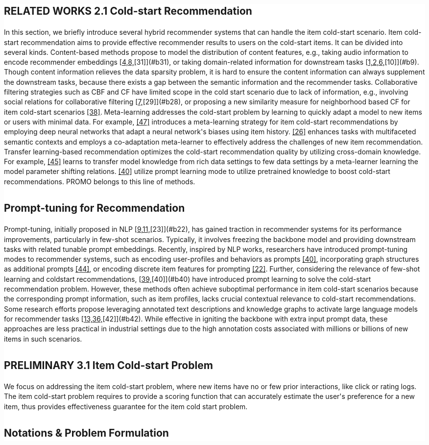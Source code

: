 ## RELATED WORKS 2.1 Cold-start Recommendation

In this section, we briefly introduce several hybrid recommender systems that can handle the item cold-start scenario. Item cold-start recommendation aims to provide effective recommender results to users on the cold-start items. It can be divided into several kinds. Content-based methods propose to model the distribution of content features, e.g., taking audio information to encode recommender embeddings [[4,](#b3)[8,](#b7)[31]](#b31), or taking domain-related information for downstream tasks [[1,](#b0)[2,](#b1)[6,](#b5)[10]](#b9). Though content information relieves the data sparsity problem, it is hard to ensure the content information can always supplement the downstream tasks, because there exists a gap between the semantic information and the recommender tasks. Collaborative filtering strategies such as CBF and CF have limited scope in the cold start scenario due to lack of information, e.g., involving social relations for collaborative filtering [[7,](#b6)[29]](#b28), or proposing a new similarity measure for neighborhood based CF for item cold-start scenarios [[38]](#b38). Meta-learning addresses the cold-start problem by learning to quickly adapt a model to new items or users with minimal data. For example, [[47]](#b47) introduces a meta-learning strategy for item cold-start recommendations by employing deep neural networks that adapt a neural network's biases using item history. [[26]](#b25) enhances tasks with multifaceted semantic contexts and employs a co-adaptation meta-learner to effectively address the challenges of new item recommendation. Transfer learning-based recommendation optimizes the cold-start recommendation quality by utilizing cross-domain knowledge. For example, [[45]](#b45) learns to transfer model knowledge from rich data settings to few data settings by a meta-learner learning the model parameter shifting relations. [[40]](#b40) utilize prompt learning mode to utilize pretrained knowledge to boost cold-start recommendations. PROMO belongs to this line of methods.

## Prompt-tuning for Recommendation

Prompt-tuning, initially proposed in NLP [[9,](#b8)[11,](#b10)[23]](#b22), has gained traction in recommender systems for its performance improvements, particularly in few-shot scenarios. Typically, it involves freezing the backbone model and providing downstream tasks with related tunable prompt embeddings. Recently, inspired by NLP works, researchers have introduced prompt-tuning modes to recommender systems, such as encoding user-profiles and behaviors as prompts [[40]](#b40), incorporating graph structures as additional prompts [[44]](#b44), or encoding discrete item features for prompting [[22]](#b21). Further, considering the relevance of few-shot learning and coldstart recommendations, [[39,](#b39)[40]](#b40) have introduced prompt learning to solve the cold-start recommendation problem. However, these methods often achieve suboptimal performance in item cold-start scenarios because the corresponding prompt information, such as item profiles, lacks crucial contextual relevance to cold-start recommendations. Some research efforts propose leveraging annotated text descriptions and knowledge graphs to activate large language models for recommender tasks [[13,](#b12)[36,](#b36)[42]](#b42). While effective in igniting the backbone with extra input prompt data, these approaches are less practical in industrial settings due to the high annotation costs associated with millions or billions of new items in such scenarios.

## PRELIMINARY 3.1 Item Cold-start Problem

We focus on addressing the item cold-start problem, where new items have no or few prior interactions, like click or rating logs. The item cold-start problem requires to provide a scoring function that can accurately estimate the user's preference for a new item, thus provides effectiveness guarantee for the item cold start problem.

## Notations & Problem Formulation
